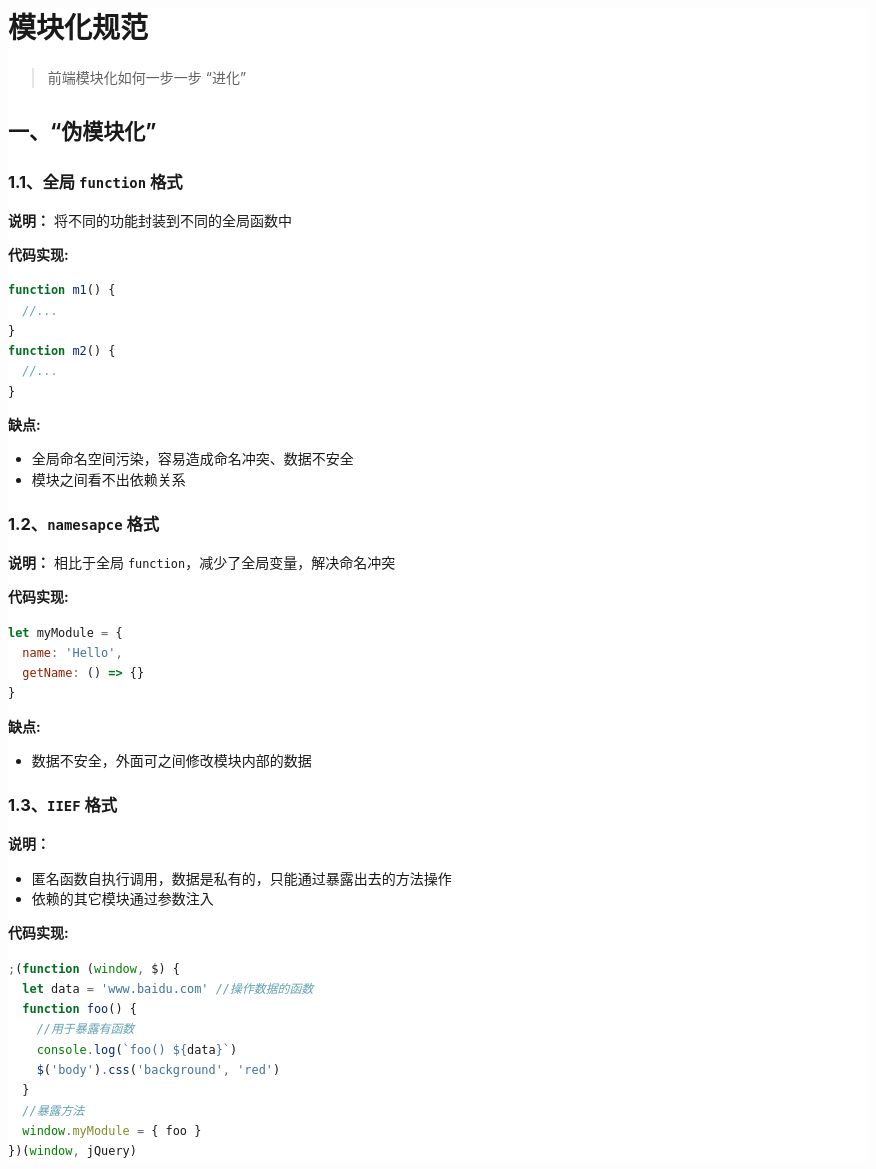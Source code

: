 # 模块化规范

> 前端模块化如何一步一步 “进化”

## 一、“伪模块化”

### 1.1、全局 `function` 格式

**说明：** 将不同的功能封装到不同的全局函数中

**代码实现:**

```js
function m1() {
  //...
}
function m2() {
  //...
}
```

**缺点:**

- 全局命名空间污染，容易造成命名冲突、数据不安全
- 模块之间看不出依赖关系

### 1.2、`namesapce` 格式

**说明：** 相比于全局 `function`，减少了全局变量，解决命名冲突

**代码实现:**

```js
let myModule = {
  name: 'Hello',
  getName: () => {}
}
```

**缺点:**

- 数据不安全，外面可之间修改模块内部的数据

### 1.3、`IIEF` 格式

**说明：**

- 匿名函数自执行调用，数据是私有的，只能通过暴露出去的方法操作
- 依赖的其它模块通过参数注入

**代码实现:**

```js
;(function (window, $) {
  let data = 'www.baidu.com' //操作数据的函数
  function foo() {
    //用于暴露有函数
    console.log(`foo() ${data}`)
    $('body').css('background', 'red')
  }
  //暴露方法
  window.myModule = { foo }
})(window, jQuery)
```

